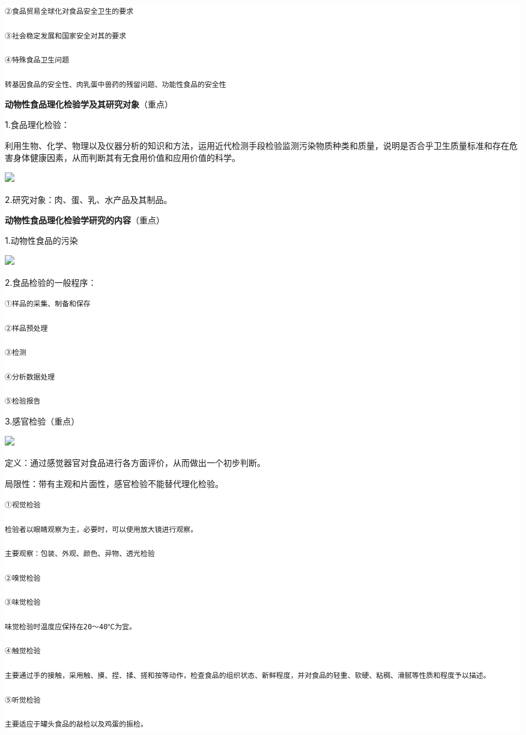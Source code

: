     ②食品贸易全球化对食品安全卫生的要求

    ③社会稳定发展和国家安全对其的要求

    ④特殊食品卫生问题

    转基因食品的安全性、肉乳蛋中兽药的残留问题、功能性食品的安全性

**动物性食品理化检验学及其研究对象**（重点）

1.食品理化检验：

利用生物、化学、物理以及仪器分析的知识和方法，运用近代检测手段检验监测污染物质种类和质量，说明是否合乎卫生质量标准和存在危害身体健康因素，从而判断其有无食用价值和应用价值的科学。

![](http://img01.sogoucdn.com/app/a/100520146/968484797d4fb364e02bd71027401105)

2.研究对象：肉、蛋、乳、水产品及其制品。

**动物性食品理化检验学研究的内容**（重点）

1.动物性食品的污染

![](http://img01.sogoucdn.com/app/a/100520146/c46bcd2d25f5f48164bacae8c6976f05)

2.食品检验的一般程序：

    ①样品的采集、制备和保存

    ②样品预处理

    ③检测

    ④分析数据处理

    ⑤检验报告

3.感官检验（重点）

![](http://img01.sogoucdn.com/app/a/100520146/2d7474b6147ed2c3d55531401f75d0cf)

定义：通过感觉器官对食品进行各方面评价，从而做出一个初步判断。

局限性：带有主观和片面性，感官检验不能替代理化检验。

    ①视觉检验

    检验者以眼睛观察为主，必要时，可以使用放大镜进行观察。

    主要观察：包装、外观、颜色、异物、透光检验

    ②嗅觉检验

    ③味觉检验

    味觉检验时温度应保持在20～40℃为宜。

    ④触觉检验

    主要通过手的接触，采用触、摸、捏、揉、搓和按等动作，检查食品的组织状态、新鲜程度，并对食品的轻重、软硬、粘稠、滑腻等性质和程度予以描述。

    ⑤听觉检验

    主要适应于罐头食品的敲检以及鸡蛋的振检。
